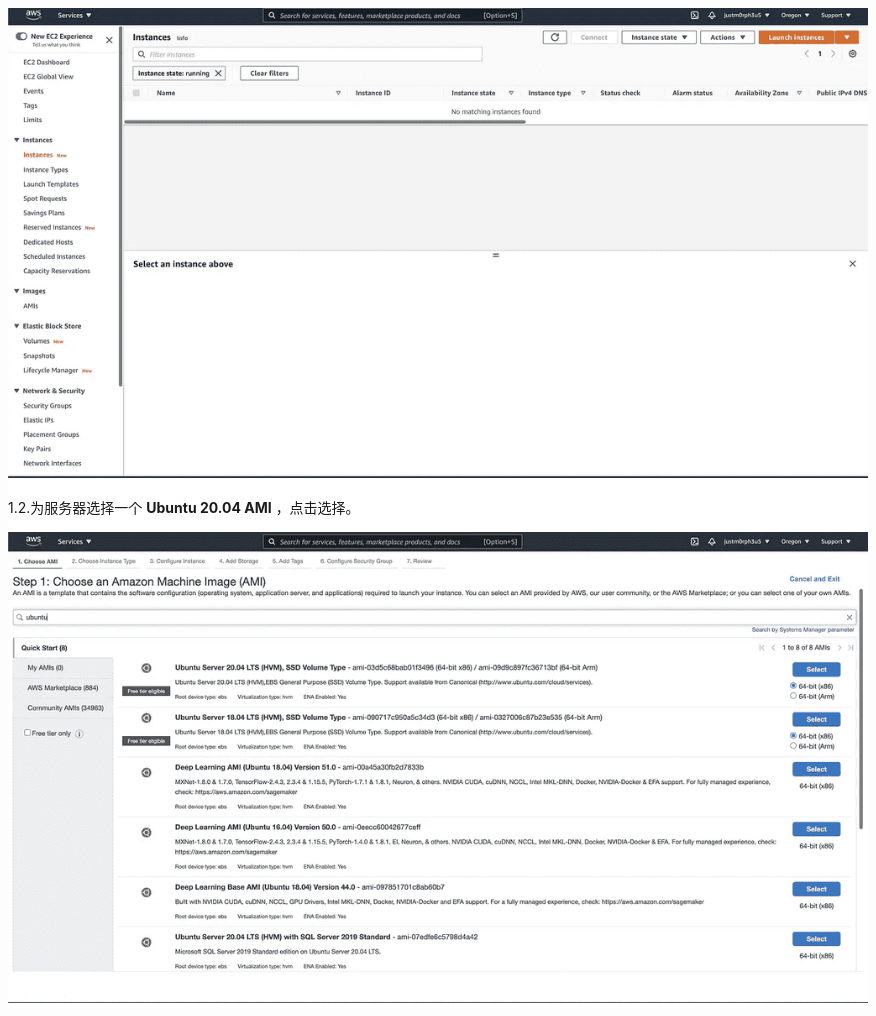 ![](img/c807e4f9124f98e726b0f15a51dfa6d0.png)

1.2.为服务器选择一个 **Ubuntu 20.04 AMI** ，点击选择。

![](img/d99820e1b9e598455026b5f035976d72.png)
